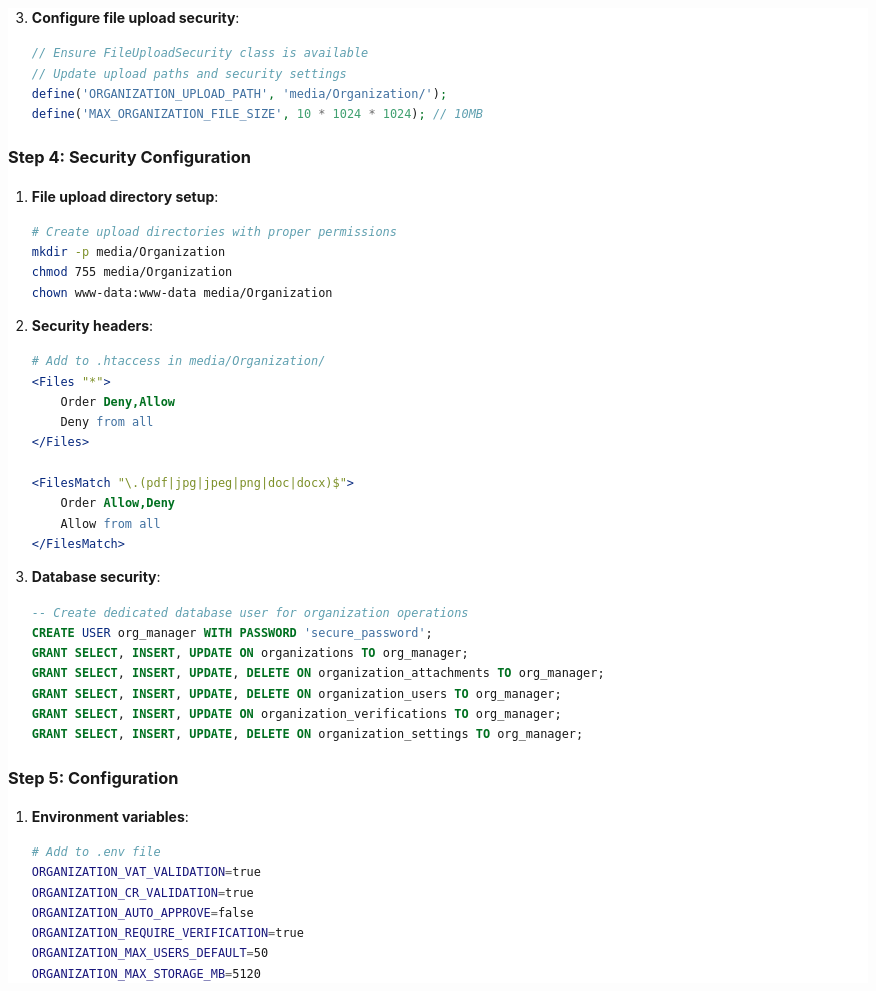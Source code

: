 3. **Configure file upload security**:
   ```php
   // Ensure FileUploadSecurity class is available
   // Update upload paths and security settings
   define('ORGANIZATION_UPLOAD_PATH', 'media/Organization/');
   define('MAX_ORGANIZATION_FILE_SIZE', 10 * 1024 * 1024); // 10MB
   ```

### Step 4: Security Configuration

1. **File upload directory setup**:
   ```bash
   # Create upload directories with proper permissions
   mkdir -p media/Organization
   chmod 755 media/Organization
   chown www-data:www-data media/Organization
   ```

2. **Security headers**:
   ```apache
   # Add to .htaccess in media/Organization/
   <Files "*">
       Order Deny,Allow
       Deny from all
   </Files>
   
   <FilesMatch "\.(pdf|jpg|jpeg|png|doc|docx)$">
       Order Allow,Deny
       Allow from all
   </FilesMatch>
   ```

3. **Database security**:
   ```sql
   -- Create dedicated database user for organization operations
   CREATE USER org_manager WITH PASSWORD 'secure_password';
   GRANT SELECT, INSERT, UPDATE ON organizations TO org_manager;
   GRANT SELECT, INSERT, UPDATE, DELETE ON organization_attachments TO org_manager;
   GRANT SELECT, INSERT, UPDATE, DELETE ON organization_users TO org_manager;
   GRANT SELECT, INSERT, UPDATE ON organization_verifications TO org_manager;
   GRANT SELECT, INSERT, UPDATE, DELETE ON organization_settings TO org_manager;
   ```

### Step 5: Configuration

1. **Environment variables**:
   ```bash
   # Add to .env file
   ORGANIZATION_VAT_VALIDATION=true
   ORGANIZATION_CR_VALIDATION=true
   ORGANIZATION_AUTO_APPROVE=false
   ORGANIZATION_REQUIRE_VERIFICATION=true
   ORGANIZATION_MAX_USERS_DEFAULT=50
   ORGANIZATION_MAX_STORAGE_MB=5120
   ```
